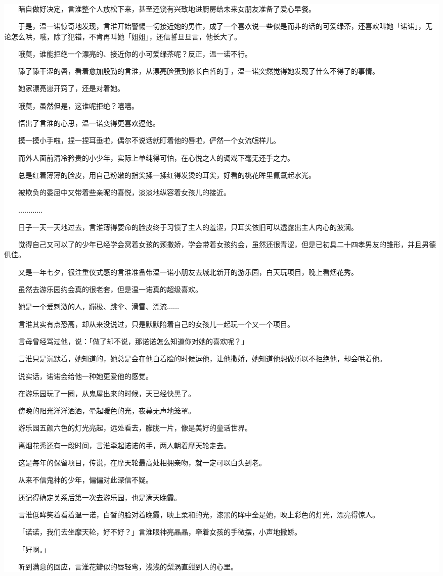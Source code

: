 &emsp;&emsp;暗自做好决定，言淮整个人放松下来，甚至还饶有兴致地进厨房给未来女朋友准备了爱心早餐。  
  
&emsp;&emsp;于是，温一诺惊奇地发现，言淮开始警惕一切接近她的男性，成了一个喜欢说一些似是而非的话的可爱绿茶，还喜欢叫她「诺诺」，无论怎么哄，哦，除了犯错，不肯再叫她「姐姐」，还信誓旦旦言，他长大了。  
  
&emsp;&emsp;哦莫，谁能拒绝一个漂亮的、接近你的小可爱绿茶呢？反正，温一诺不行。  
  
&emsp;&emsp;舔了舔干涩的唇，看着愈加殷勤的言淮，从漂亮脸蛋到修长白皙的手，温一诺突然觉得她发现了什么不得了的事情。  
  
&emsp;&emsp;她家漂亮崽开窍了，还是对着她。  
  
&emsp;&emsp;哦莫，虽然但是，这谁呢拒绝？嘻嘻。  
  
&emsp;&emsp;悟出了言淮的心思，温一诺变得更喜欢逗他。  
  
&emsp;&emsp;摸一摸小手啦，捏一捏耳垂啦，偶尔不说话就盯着他的唇啦，俨然一个女流氓样儿。  
  
&emsp;&emsp;而外人面前清冷矜贵的小少年，实际上单纯得可怕，在心悦之人的调戏下毫无还手之力。  
  
&emsp;&emsp;总是红着薄薄的脸皮，用自己粉嫩的指尖揉一揉红得发烫的耳尖，好看的桃花眸里氤氲起水光。  
  
&emsp;&emsp;被欺负的委屈中又带着些亲昵的喜悦，淡淡地纵容着女孩儿的接近。  
  
&emsp;&emsp;…………  
  
&emsp;&emsp;日子一天一天地过去，言淮薄得要命的脸皮终于习惯了主人的羞涩，只耳尖依旧可以透露出主人内心的波澜。  
  
&emsp;&emsp;觉得自己又可以了的少年已经学会窝着女孩的颈撒娇，学会带着女孩约会，虽然还很青涩，但是已初具二十四孝男友的雏形，并且男德俱佳。  
  
&emsp;&emsp;又是一年七夕，很注重仪式感的言淮准备带温一诺小朋友去城北新开的游乐园，白天玩项目，晚上看烟花秀。  
  
&emsp;&emsp;虽然去游乐园约会真的很老套，但是温一诺真的超级喜欢。  
  
&emsp;&emsp;她是一个爱刺激的人，蹦极、跳伞、滑雪、漂流……  
  
&emsp;&emsp;言淮其实有点恐高，却从来没说过，只是默默陪着自己的女孩儿一起玩一个又一个项目。  
  
&emsp;&emsp;言母曾经骂过他，说：「做了却不说，那诺诺怎么知道你对她的喜欢呢？」  
  
&emsp;&emsp;言淮只是沉默着，她知道的，她总是会在他白着脸的时候逗他，让他撒娇，她知道他想做所以不拒绝他，却会哄着他。  
  
&emsp;&emsp;说实话，诺诺会给他一种她更爱他的感觉。  
  
&emsp;&emsp;在游乐园玩了一圈，从鬼屋出来的时候，天已经快黑了。  
  
&emsp;&emsp;傍晚的阳光洋洋洒洒，晕起暖色的光，夜幕无声地笼罩。  
  
&emsp;&emsp;游乐园五颜六色的灯光亮起，远处看去，朦胧一片，像是美好的童话世界。  
  
&emsp;&emsp;离烟花秀还有一段时间，言淮牵起诺诺的手，两人朝着摩天轮走去。  
  
&emsp;&emsp;这是每年的保留项目，传说，在摩天轮最高处相拥亲吻，就一定可以白头到老。  
  
&emsp;&emsp;从来不信鬼神的少年，偏偏对此深信不疑。  
  
&emsp;&emsp;还记得确定关系后第一次去游乐园，也是满天晚霞。  
  
&emsp;&emsp;言淮低眸笑着看着温一诺，白皙的脸对着晚霞，映上柔和的光，漆黑的眸中全是她，映上彩色的灯光，漂亮得惊人。  
  
&emsp;&emsp;「诺诺，我们去坐摩天轮，好不好？」言淮眼神亮晶晶，牵着女孩的手微摆，小声地撒娇。  
  
&emsp;&emsp;「好啊。」  
  
&emsp;&emsp;听到满意的回应，言淮花瓣似的唇轻弯，浅浅的梨涡直甜到人的心里。  
  
